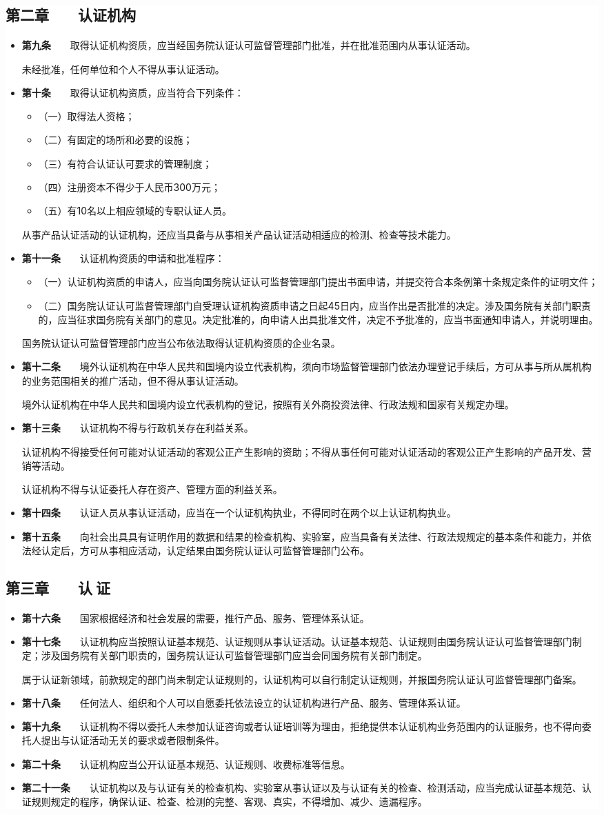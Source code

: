 ## 第二章　　认证机构

- **第九条**　　取得认证机构资质，应当经国务院认证认可监督管理部门批准，并在批准范围内从事认证活动。

  未经批准，任何单位和个人不得从事认证活动。

- **第十条**　　取得认证机构资质，应当符合下列条件：

  - （一）取得法人资格；

  - （二）有固定的场所和必要的设施；

  - （三）有符合认证认可要求的管理制度；

  - （四）注册资本不得少于人民币300万元；

  - （五）有10名以上相应领域的专职认证人员。

  从事产品认证活动的认证机构，还应当具备与从事相关产品认证活动相适应的检测、检查等技术能力。

- **第十一条**　　认证机构资质的申请和批准程序：

  - （一）认证机构资质的申请人，应当向国务院认证认可监督管理部门提出书面申请，并提交符合本条例第十条规定条件的证明文件；

  - （二）国务院认证认可监督管理部门自受理认证机构资质申请之日起45日内，应当作出是否批准的决定。涉及国务院有关部门职责的，应当征求国务院有关部门的意见。决定批准的，向申请人出具批准文件，决定不予批准的，应当书面通知申请人，并说明理由。

  国务院认证认可监督管理部门应当公布依法取得认证机构资质的企业名录。

- **第十二条**　　境外认证机构在中华人民共和国境内设立代表机构，须向市场监督管理部门依法办理登记手续后，方可从事与所从属机构的业务范围相关的推广活动，但不得从事认证活动。

  境外认证机构在中华人民共和国境内设立代表机构的登记，按照有关外商投资法律、行政法规和国家有关规定办理。

- **第十三条**　　认证机构不得与行政机关存在利益关系。

  认证机构不得接受任何可能对认证活动的客观公正产生影响的资助；不得从事任何可能对认证活动的客观公正产生影响的产品开发、营销等活动。

  认证机构不得与认证委托人存在资产、管理方面的利益关系。

- **第十四条**　　认证人员从事认证活动，应当在一个认证机构执业，不得同时在两个以上认证机构执业。

- **第十五条**　　向社会出具具有证明作用的数据和结果的检查机构、实验室，应当具备有关法律、行政法规规定的基本条件和能力，并依法经认定后，方可从事相应活动，认定结果由国务院认证认可监督管理部门公布。

## 第三章　　认  证

- **第十六条**　　国家根据经济和社会发展的需要，推行产品、服务、管理体系认证。

- **第十七条**　　认证机构应当按照认证基本规范、认证规则从事认证活动。认证基本规范、认证规则由国务院认证认可监督管理部门制定；涉及国务院有关部门职责的，国务院认证认可监督管理部门应当会同国务院有关部门制定。

  属于认证新领域，前款规定的部门尚未制定认证规则的，认证机构可以自行制定认证规则，并报国务院认证认可监督管理部门备案。

- **第十八条**　　任何法人、组织和个人可以自愿委托依法设立的认证机构进行产品、服务、管理体系认证。

- **第十九条**　　认证机构不得以委托人未参加认证咨询或者认证培训等为理由，拒绝提供本认证机构业务范围内的认证服务，也不得向委托人提出与认证活动无关的要求或者限制条件。

- **第二十条**　　认证机构应当公开认证基本规范、认证规则、收费标准等信息。

- **第二十一条**　　认证机构以及与认证有关的检查机构、实验室从事认证以及与认证有关的检查、检测活动，应当完成认证基本规范、认证规则规定的程序，确保认证、检查、检测的完整、客观、真实，不得增加、减少、遗漏程序。
